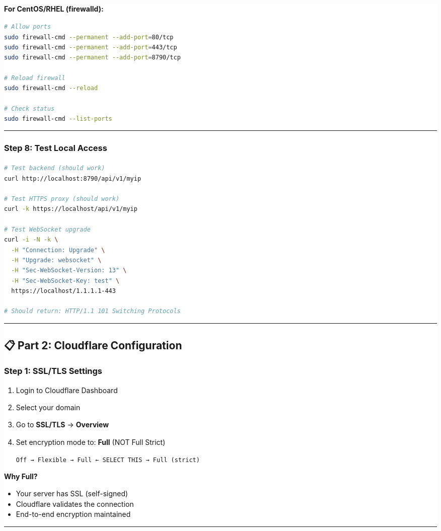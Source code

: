 
**For CentOS/RHEL (firewalld):**

```bash
# Allow ports
sudo firewall-cmd --permanent --add-port=80/tcp
sudo firewall-cmd --permanent --add-port=443/tcp
sudo firewall-cmd --permanent --add-port=8790/tcp

# Reload firewall
sudo firewall-cmd --reload

# Check status
sudo firewall-cmd --list-ports
```

---

### Step 8: Test Local Access

```bash
# Test backend (should work)
curl http://localhost:8790/api/v1/myip

# Test HTTPS proxy (should work)
curl -k https://localhost/api/v1/myip

# Test WebSocket upgrade
curl -i -N -k \
  -H "Connection: Upgrade" \
  -H "Upgrade: websocket" \
  -H "Sec-WebSocket-Version: 13" \
  -H "Sec-WebSocket-Key: test" \
  https://localhost/1.1.1.1-443

# Should return: HTTP/1.1 101 Switching Protocols
```

---

## 📋 Part 2: Cloudflare Configuration

### Step 1: SSL/TLS Settings

1. Login to Cloudflare Dashboard
2. Select your domain
3. Go to **SSL/TLS** → **Overview**
4. Set encryption mode to: **Full** (NOT Full Strict)

   ```
   Off → Flexible → Full ← SELECT THIS → Full (strict)
   ```

**Why Full?**
- Your server has SSL (self-signed)
- Cloudflare validates the connection
- End-to-end encryption maintained

---